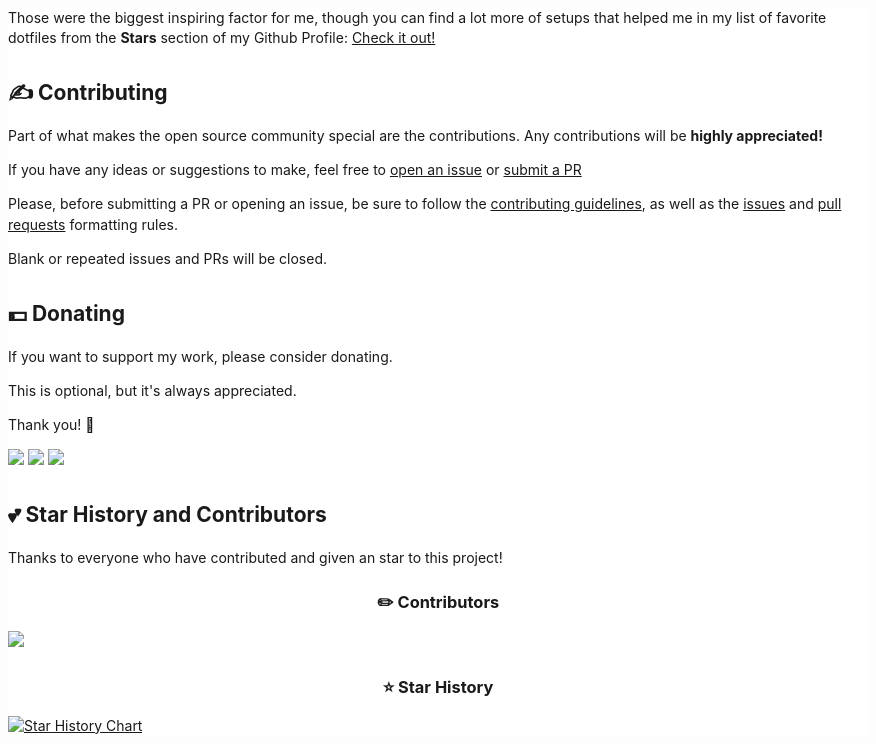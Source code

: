 Those were the biggest inspiring factor for me, though you can find a lot more of setups that helped me in my list of favorite dotfiles from the **Stars** section of my Github Profile: [Check it out!](https://github.com/stars/Matt-FTW/lists/paintbrush-theming-dots)

## :writing_hand: Contributing

Part of what makes the open source community special are the contributions. Any contributions will be **highly appreciated!**

If you have any ideas or suggestions to make, feel free to [open an issue](https://github.com/Matt-FTW/dotfiles/issues/new/choose) or [submit a PR](https://github.com/Matt-FTW/dotfiles/pulls)

Please, before submitting a PR or opening an issue, be sure to follow the [contributing guidelines](./CONTRIBUTING.md), as well as the [issues](./ISSUE_TEMPLATE/) and [pull requests](./PULL_REQUEST_TEMPLATE.md) formatting rules.

Blank or repeated issues and PRs will be closed.

## :dollar: Donating

If you want to support my work, please consider donating.

This is optional, but it's always appreciated.

Thank you! :sparkling_heart:

[![](https://img.shields.io/badge/sponsor-30363D?style=for-the-badge&logo=GitHub-Sponsors&i&color=5b6078&logoColor=D9E0EE&labelColor=302D41)](https://github.com/sponsors/Matt-FTW)
[![](https://img.shields.io/badge/Ko--fi-F16061?style=for-the-badge&logo=ko-fi&color=ed8796&logoColor=D9E0EE&labelColor=302D41)](https://ko-fi.com/matt_ftw)
[![](https://img.shields.io/badge/-buy_me_a%C2%A0coffee-gray?style=for-the-badge&logo=buy-me-a-coffee&color=eed49f&logoColor=D9E0EE&labelColor=302D41)](https://www.buymeacoffee.com/matt_ftw)

## :two_hearts: Star History and Contributors

Thanks to everyone who have contributed and given an star to this project!

<div align="center">

### :pencil2: Contributors

</div>

<a href="https://github.com/Matt-FTW/dotfiles/graphs/contributors">
  <img src="https://contrib.rocks/image?repo=Matt-FTW/dotfiles"/>
</a>

<div align="center">

### :star: Star History

</div>

<div>
  <a href="https://star-history.com/#Matt-FTW/dotfiles&Timeline">
    <picture>
      <source media="(prefers-color-scheme: dark)" srcset="https://api.star-history.com/svg?repos=Matt-FTW/dotfiles&type=Timeline&theme=dark" />
      <source media="(prefers-color-scheme: light)" srcset="https://api.star-history.com/svg?repos=Matt-FTW/dotfiles&type=Timeline" />
      <img alt="Star History Chart" src="https://api.star-history.com/svg?repos=Matt-FTW/dotfiles&type=Timeline" />
    </picture>
  </a>
</div>
